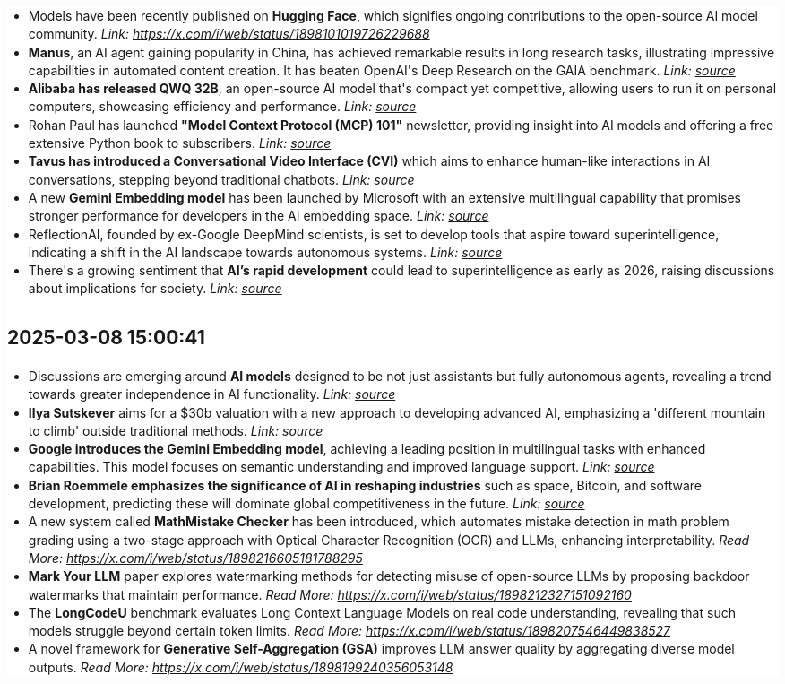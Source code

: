 - Models have been recently published on **Hugging Face**, which signifies ongoing contributions to the open-source AI model community. *Link: https://x.com/i/web/status/1898101019726229688*  
- **Manus**, an AI agent gaining popularity in China, has achieved remarkable results in long research tasks, illustrating impressive capabilities in automated content creation. It has beaten OpenAI's Deep Research on the GAIA benchmark.  *Link: [source](https://x.com/i/web/status/1898096008006885664)*  
- **Alibaba has released QWQ 32B**, an open-source AI model that's compact yet competitive, allowing users to run it on personal computers, showcasing efficiency and performance.  *Link: [source](https://x.com/i/web/status/1898068226841755715)*  
- Rohan Paul has launched **"Model Context Protocol (MCP) 101"** newsletter, providing insight into AI models and offering a free extensive Python book to subscribers.  *Link: [source](https://x.com/i/web/status/1898099124165394754)*  
- **Tavus has introduced a Conversational Video Interface (CVI)** which aims to enhance human-like interactions in AI conversations, stepping beyond traditional chatbots.  *Link: [source](https://x.com/i/web/status/1898093222674489637)*  
- A new **Gemini Embedding model** has been launched by Microsoft with an extensive multilingual capability that promises stronger performance for developers in the AI embedding space.  *Link: [source](https://x.com/i/web/status/1898081742767919384)*  
- ReflectionAI, founded by ex-Google DeepMind scientists, is set to develop tools that aspire toward superintelligence, indicating a shift in the AI landscape towards autonomous systems.  *Link: [source](https://x.com/i/web/status/1898076692645880242)*  
- There's a growing sentiment that **AI’s rapid development** could lead to superintelligence as early as 2026, raising discussions about implications for society.  *Link: [source](https://x.com/i/web/status/1898070642777534619)*

## 2025-03-08 15:00:41

- Discussions are emerging around **AI models** designed to be not just assistants but fully autonomous agents, revealing a trend towards greater independence in AI functionality.  *Link: [source](https://x.com/i/web/status/1898076692645880242)*  
- **Ilya Sutskever** aims for a $30b valuation with a new approach to developing advanced AI, emphasizing a 'different mountain to climb' outside traditional methods.  *Link: [source](https://x.com/i/web/status/1898133099721949402)*  
- **Google introduces the Gemini Embedding model**, achieving a leading position in multilingual tasks with enhanced capabilities. This model focuses on semantic understanding and improved language support.  *Link: [source](https://x.com/i/web/status/1898140514240929829)*  
- **Brian Roemmele emphasizes the significance of AI in reshaping industries** such as space, Bitcoin, and software development, predicting these will dominate global competitiveness in the future.  *Link: [source](https://x.com/i/web/status/1898145125194465477)*  
- A new system called **MathMistake Checker** has been introduced, which automates mistake detection in math problem grading using a two-stage approach with Optical Character Recognition (OCR) and LLMs, enhancing interpretability.  *Read More: https://x.com/i/web/status/1898216605181788295*  
- **Mark Your LLM** paper explores watermarking methods for detecting misuse of open-source LLMs by proposing backdoor watermarks that maintain performance.  *Read More: https://x.com/i/web/status/1898212327151092160*  
- The **LongCodeU** benchmark evaluates Long Context Language Models on real code understanding, revealing that such models struggle beyond certain token limits.  *Read More: https://x.com/i/web/status/1898207546449838527*  
- A novel framework for **Generative Self-Aggregation (GSA)** improves LLM answer quality by aggregating diverse model outputs.  *Read More: https://x.com/i/web/status/1898199240356053148*
